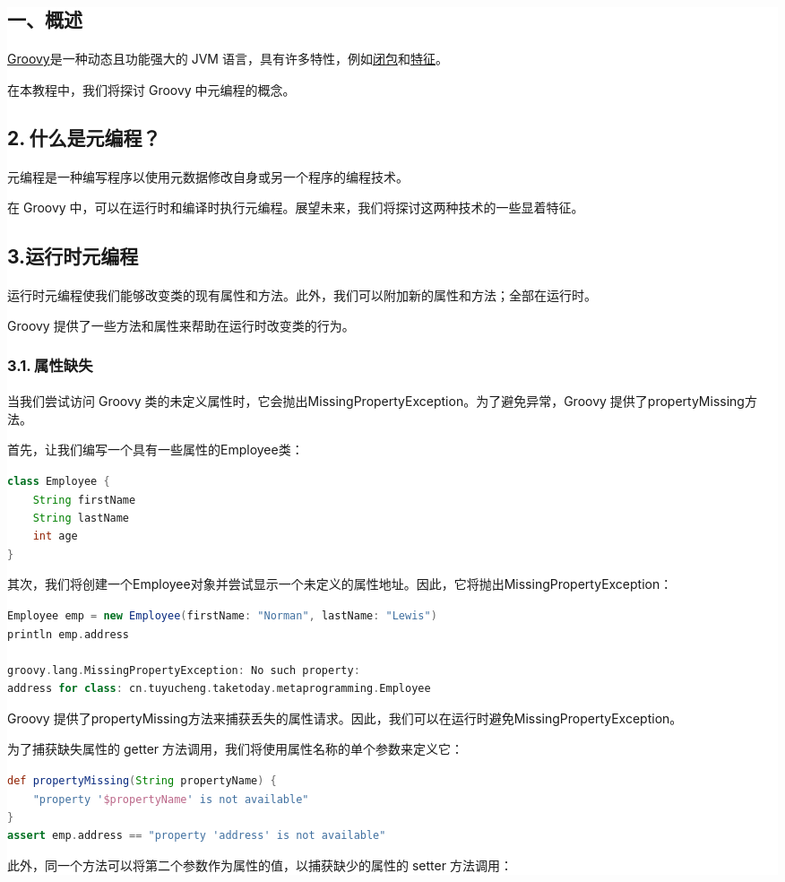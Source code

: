 ## 一、概述

[Groovy](https://www.baeldung.com/groovy-language)是一种动态且功能强大的 JVM 语言，具有许多特性，例如[闭包](https://www.baeldung.com/groovy-closures)和[特征](https://www.baeldung.com/groovy-traits)。

在本教程中，我们将探讨 Groovy 中元编程的概念。

## 2. 什么是元编程？

元编程是一种编写程序以使用元数据修改自身或另一个程序的编程技术。

在 Groovy 中，可以在运行时和编译时执行元编程。展望未来，我们将探讨这两种技术的一些显着特征。

## 3.运行时元编程

运行时元编程使我们能够改变类的现有属性和方法。此外，我们可以附加新的属性和方法；全部在运行时。

Groovy 提供了一些方法和属性来帮助在运行时改变类的行为。

### 3.1. 属性缺失

当我们尝试访问 Groovy 类的未定义属性时，它会抛出MissingPropertyException。为了避免异常，Groovy 提供了propertyMissing方法。

首先，让我们编写一个具有一些属性的Employee类：

```groovy
class Employee {
    String firstName
    String lastName  
    int age
}
```

其次，我们将创建一个Employee对象并尝试显示一个未定义的属性地址。因此，它将抛出MissingPropertyException：


```groovy
Employee emp = new Employee(firstName: "Norman", lastName: "Lewis")
println emp.address

groovy.lang.MissingPropertyException: No such property: 
address for class: cn.tuyucheng.taketoday.metaprogramming.Employee
```

Groovy 提供了propertyMissing方法来捕获丢失的属性请求。因此，我们可以在运行时避免MissingPropertyException。

为了捕获缺失属性的 getter 方法调用，我们将使用属性名称的单个参数来定义它：

```groovy
def propertyMissing(String propertyName) {
    "property '$propertyName' is not available"
}
assert emp.address == "property 'address' is not available"
```

此外，同一个方法可以将第二个参数作为属性的值，以捕获缺少的属性的 setter 方法调用：
